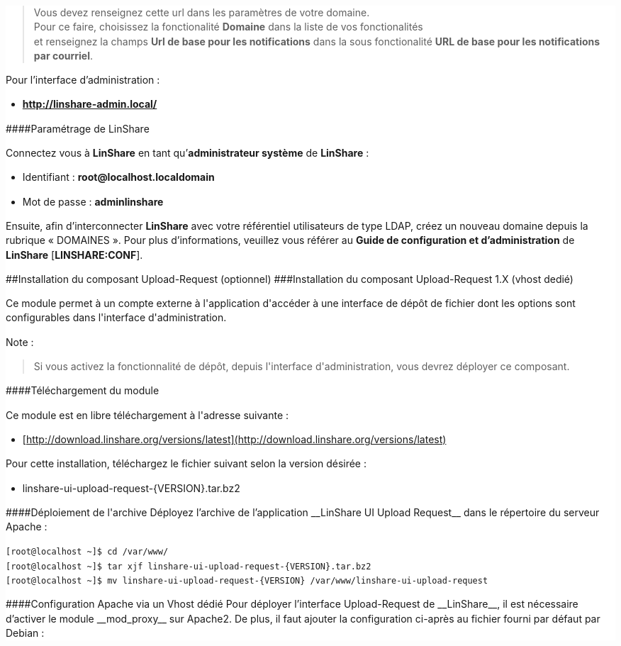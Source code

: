   > Vous devez renseignez cette url dans les paramètres de votre domaine.<br/>
  Pour ce faire, choisissez la fonctionalité __Domaine__ dans la liste de vos fonctionalités<br/>
  et renseignez la champs __Url de base pour les notifications__ dans la sous fonctionalité __URL de base pour les notifications par courriel__.

Pour l’interface d’administration :

  * __http://linshare-admin.local/__

####Paramétrage de LinShare

Connectez vous à __LinShare__ en tant qu’__administrateur système__ de __LinShare__ :

  * Identifiant : __root@localhost.localdomain__

  * Mot de passe : __adminlinshare__

Ensuite, afin d’interconnecter __LinShare__ avec votre référentiel utilisateurs de type LDAP, créez un nouveau domaine depuis la rubrique « DOMAINES ». 
Pour plus d’informations, veuillez vous référer au __Guide de configuration et d’administration__ de __LinShare__ [__LINSHARE:CONF__].

<a name="instalUR">
##Installation du composant Upload-Request (optionnel)
</a>

<a name="ur10">
###Installation du composant Upload-Request 1.X (vhost dedié)
</a>

Ce module permet à un compte externe à l'application d'accéder à une interface de dépôt de fichier dont les options sont configurables dans l'interface d'administration.

Note :

 > Si vous activez la fonctionnalité de dépôt, depuis l'interface d'administration,  vous devrez déployer ce composant.

<a name="dlmoduleUR"> 
####Téléchargement du module
</a>

Ce module est en libre téléchargement à l'adresse suivante :

  * [http://download.linshare.org/versions/latest](http://download.linshare.org/versions/latest)

Pour cette installation, téléchargez le fichier suivant selon la version désirée :

  * linshare-ui-upload-request-{VERSION}.tar.bz2

<a name="deployUR">
####Déploiement de l'archive
</a>
Déployez l’archive de l’application __LinShare UI Upload Request__ dans le répertoire du serveur Apache :

```
[root@localhost ~]$ cd /var/www/
[root@localhost ~]$ tar xjf linshare-ui-upload-request-{VERSION}.tar.bz2
[root@localhost ~]$ mv linshare-ui-upload-request-{VERSION} /var/www/linshare-ui-upload-request
```
<a name="apacheUR">
####Configuration Apache via un Vhost dédié
</a>
Pour déployer l’interface Upload-Request de __LinShare__, il est nécessaire d’activer le module __mod_proxy__ sur Apache2. De plus, il faut ajouter la configuration ci-après au fichier fourni par défaut par Debian :
